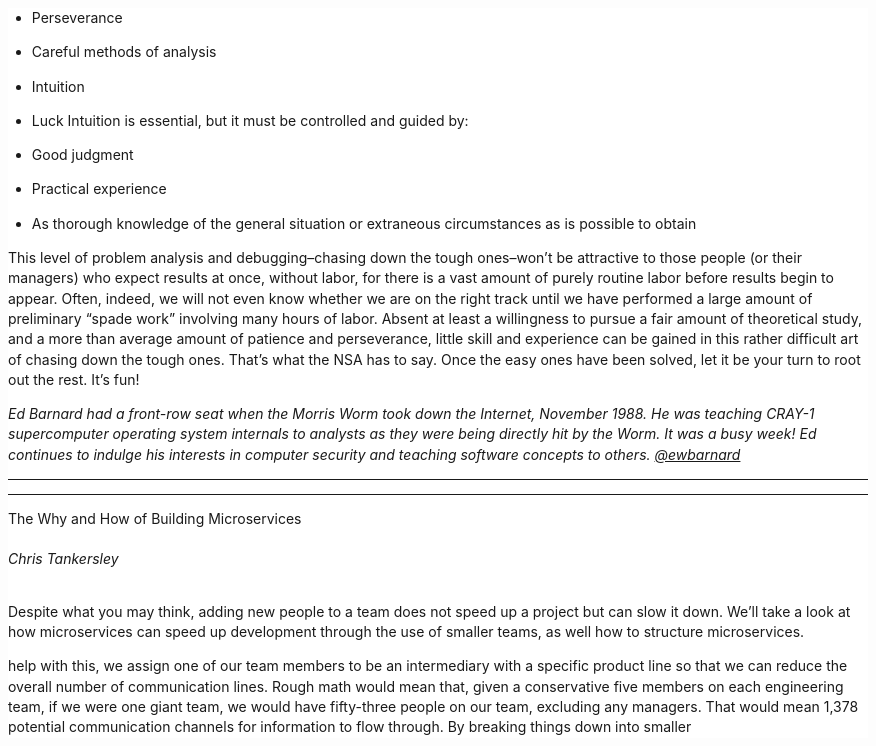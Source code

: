   - Perseverance

  - Careful methods of analysis

  - Intuition

  - Luck
Intuition is essential, but it must be controlled and guided
by:

  - Good judgment

  - Practical experience

 - As thorough knowledge of the general situation or
extraneous circumstances as is possible to obtain


This level of problem analysis and debugging–chasing
down the tough ones–won’t be attractive to those people (or
their managers) who expect results at once, without labor, for
there is a vast amount of purely routine labor before results
begin to appear.
Often, indeed, we will not even know whether we are on
the right track until we have performed a large amount of
preliminary “spade work” involving many hours of labor.
Absent at least a willingness to pursue a fair amount of theoretical study, and a more than average amount of patience and
perseverance, little skill and experience can be gained in this
rather difficult art of chasing down the tough ones.
That’s what the NSA has to say. Once the easy ones have
been solved, let it be your turn to root out the rest. It’s fun!

_Ed Barnard had a front-row seat when_
_the Morris Worm took down the Internet,_
_November 1988. He was teaching CRAY-1_
_supercomputer operating system internals_
_to analysts as they were being directly hit by_
_the Worm. It was a busy week! Ed continues_
_to indulge his interests in computer security_
_and teaching software concepts to others._
_[@ewbarnard](https://twitter.com/ewbarnard)_


-----

-----

The Why and How of Building
Microservices
###### Chris Tankersley

 Despite what you may think, adding new people to a team does not speed up a project but can slow it down. We’ll take a look at how microservices can speed up development through the use of smaller teams, as well how to structure microservices.


help with this, we assign one of our
team members to be an intermediary
with a specific product line so that
we can reduce the overall number of
communication lines.
Rough math would mean that, given
a conservative five members on each
engineering team, if we were one giant
team, we would have fifty-three people
on our team, excluding any managers.
That would mean 1,378 potential
communication channels for information to flow through.
By breaking things down into smaller